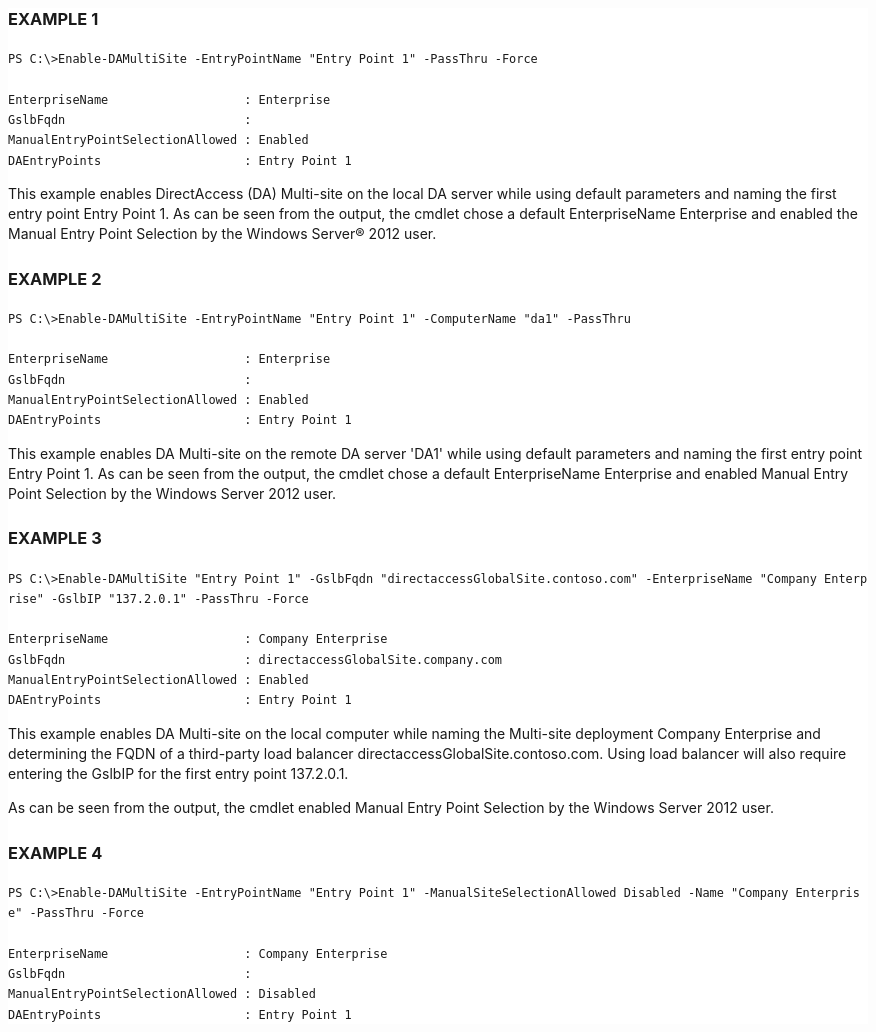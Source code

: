 ### EXAMPLE 1
```
PS C:\>Enable-DAMultiSite -EntryPointName "Entry Point 1" -PassThru -Force

EnterpriseName                   : Enterprise
GslbFqdn                         :
ManualEntryPointSelectionAllowed : Enabled
DAEntryPoints                    : Entry Point 1
```

This example enables DirectAccess (DA) Multi-site on the local DA server while using default parameters and naming the first entry point Entry Point 1.
As can be seen from the output, the cmdlet chose a default EnterpriseName Enterprise and enabled the Manual Entry Point Selection by the Windows Server® 2012 user.

### EXAMPLE 2
```
PS C:\>Enable-DAMultiSite -EntryPointName "Entry Point 1" -ComputerName "da1" -PassThru

EnterpriseName                   : Enterprise 
GslbFqdn                         : 
ManualEntryPointSelectionAllowed : Enabled 
DAEntryPoints                    : Entry Point 1
```

This example enables DA Multi-site on the remote DA server 'DA1' while using default parameters and naming the first entry point Entry Point 1.
As can be seen from the output, the cmdlet chose a default EnterpriseName Enterprise and enabled Manual Entry Point Selection by the Windows Server 2012 user.

### EXAMPLE 3
```
PS C:\>Enable-DAMultiSite "Entry Point 1" -GslbFqdn "directaccessGlobalSite.contoso.com" -EnterpriseName "Company Enterprise" -GslbIP "137.2.0.1" -PassThru -Force

EnterpriseName                   : Company Enterprise 
GslbFqdn                         : directaccessGlobalSite.company.com 
ManualEntryPointSelectionAllowed : Enabled 
DAEntryPoints                    : Entry Point 1
```

This example enables DA Multi-site on the local computer while naming the Multi-site deployment Company Enterprise and determining the FQDN of a third-party load balancer directaccessGlobalSite.contoso.com.
Using load balancer will also require entering the GslbIP for the first entry point 137.2.0.1. 

As can be seen from the output, the cmdlet enabled Manual Entry Point Selection by the Windows Server 2012 user.

### EXAMPLE 4
```
PS C:\>Enable-DAMultiSite -EntryPointName "Entry Point 1" -ManualSiteSelectionAllowed Disabled -Name "Company Enterprise" -PassThru -Force

EnterpriseName                   : Company Enterprise 
GslbFqdn                         : 
ManualEntryPointSelectionAllowed : Disabled 
DAEntryPoints                    : Entry Point 1
```
